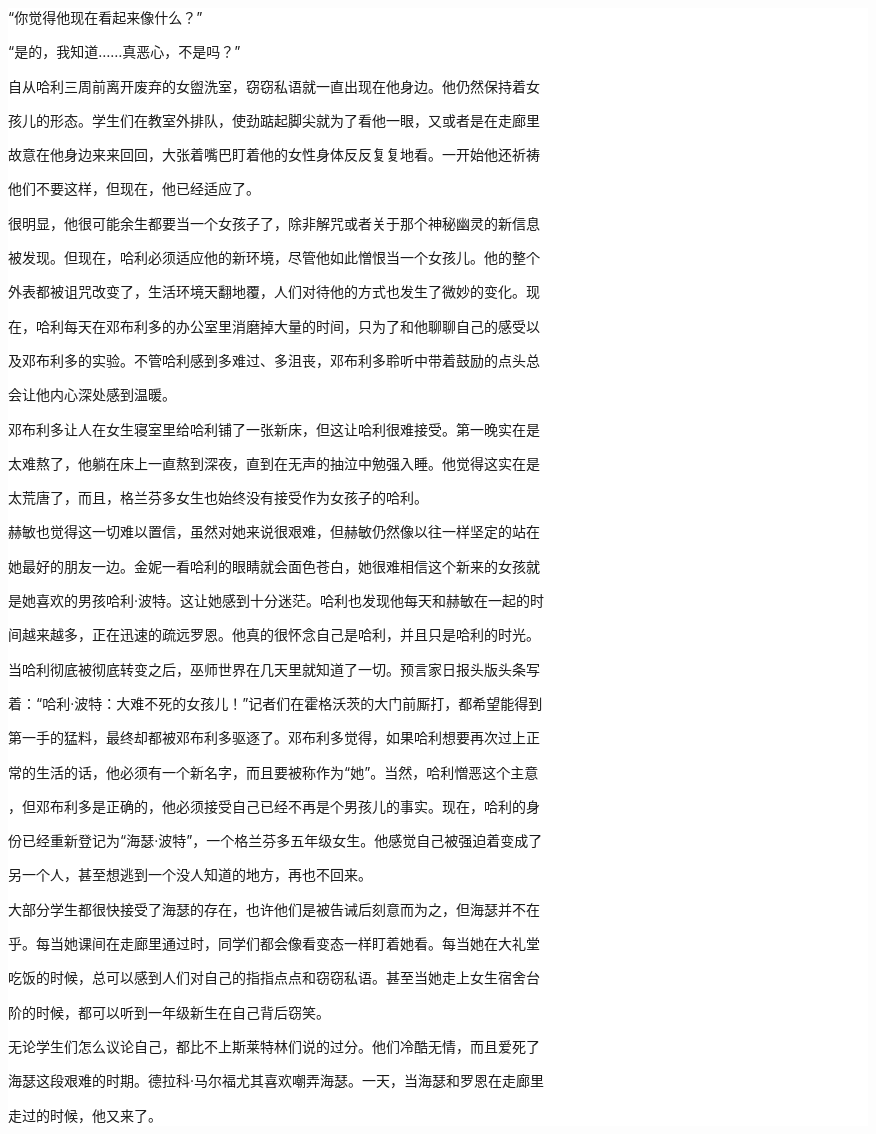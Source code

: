 “你觉得他现在看起来像什么？”

“是的，我知道……真恶心，不是吗？”

自从哈利三周前离开废弃的女盥洗室，窃窃私语就一直出现在他身边。他仍然保持着女

孩儿的形态。学生们在教室外排队，使劲踮起脚尖就为了看他一眼，又或者是在走廊里

故意在他身边来来回回，大张着嘴巴盯着他的女性身体反反复复地看。一开始他还祈祷

他们不要这样，但现在，他已经适应了。

很明显，他很可能余生都要当一个女孩子了，除非解咒或者关于那个神秘幽灵的新信息

被发现。但现在，哈利必须适应他的新环境，尽管他如此憎恨当一个女孩儿。他的整个

外表都被诅咒改变了，生活环境天翻地覆，人们对待他的方式也发生了微妙的变化。现

在，哈利每天在邓布利多的办公室里消磨掉大量的时间，只为了和他聊聊自己的感受以

及邓布利多的实验。不管哈利感到多难过、多沮丧，邓布利多聆听中带着鼓励的点头总

会让他内心深处感到温暖。

邓布利多让人在女生寝室里给哈利铺了一张新床，但这让哈利很难接受。第一晚实在是

太难熬了，他躺在床上一直熬到深夜，直到在无声的抽泣中勉强入睡。他觉得这实在是

太荒唐了，而且，格兰芬多女生也始终没有接受作为女孩子的哈利。

赫敏也觉得这一切难以置信，虽然对她来说很艰难，但赫敏仍然像以往一样坚定的站在

她最好的朋友一边。金妮一看哈利的眼睛就会面色苍白，她很难相信这个新来的女孩就

是她喜欢的男孩哈利·波特。这让她感到十分迷茫。哈利也发现他每天和赫敏在一起的时

间越来越多，正在迅速的疏远罗恩。他真的很怀念自己是哈利，并且只是哈利的时光。

当哈利彻底被彻底转变之后，巫师世界在几天里就知道了一切。预言家日报头版头条写

着：“哈利·波特：大难不死的女孩儿！”记者们在霍格沃茨的大门前厮打，都希望能得到

第一手的猛料，最终却都被邓布利多驱逐了。邓布利多觉得，如果哈利想要再次过上正

常的生活的话，他必须有一个新名字，而且要被称作为“她”。当然，哈利憎恶这个主意

，但邓布利多是正确的，他必须接受自己已经不再是个男孩儿的事实。现在，哈利的身

份已经重新登记为“海瑟·波特”，一个格兰芬多五年级女生。他感觉自己被强迫着变成了

另一个人，甚至想逃到一个没人知道的地方，再也不回来。

大部分学生都很快接受了海瑟的存在，也许他们是被告诫后刻意而为之，但海瑟并不在

乎。每当她课间在走廊里通过时，同学们都会像看变态一样盯着她看。每当她在大礼堂

吃饭的时候，总可以感到人们对自己的指指点点和窃窃私语。甚至当她走上女生宿舍台

阶的时候，都可以听到一年级新生在自己背后窃笑。

无论学生们怎么议论自己，都比不上斯莱特林们说的过分。他们冷酷无情，而且爱死了

海瑟这段艰难的时期。德拉科·马尔福尤其喜欢嘲弄海瑟。一天，当海瑟和罗恩在走廊里

走过的时候，他又来了。
